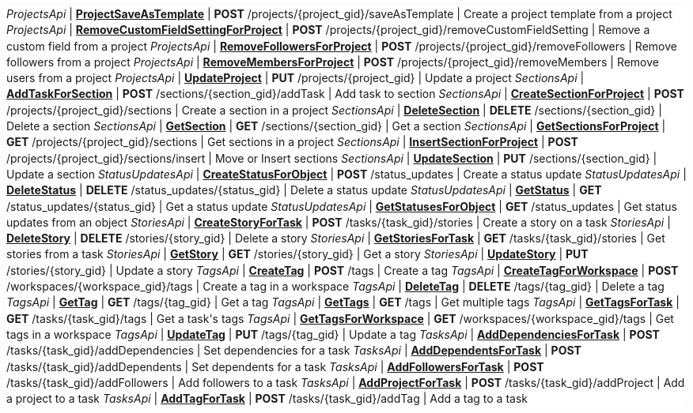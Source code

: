 *ProjectsApi* | [**ProjectSaveAsTemplate**](docs/ProjectsApi.md#projectsaveastemplate) | **POST** /projects/{project_gid}/saveAsTemplate | Create a project template from a project
*ProjectsApi* | [**RemoveCustomFieldSettingForProject**](docs/ProjectsApi.md#removecustomfieldsettingforproject) | **POST** /projects/{project_gid}/removeCustomFieldSetting | Remove a custom field from a project
*ProjectsApi* | [**RemoveFollowersForProject**](docs/ProjectsApi.md#removefollowersforproject) | **POST** /projects/{project_gid}/removeFollowers | Remove followers from a project
*ProjectsApi* | [**RemoveMembersForProject**](docs/ProjectsApi.md#removemembersforproject) | **POST** /projects/{project_gid}/removeMembers | Remove users from a project
*ProjectsApi* | [**UpdateProject**](docs/ProjectsApi.md#updateproject) | **PUT** /projects/{project_gid} | Update a project
*SectionsApi* | [**AddTaskForSection**](docs/SectionsApi.md#addtaskforsection) | **POST** /sections/{section_gid}/addTask | Add task to section
*SectionsApi* | [**CreateSectionForProject**](docs/SectionsApi.md#createsectionforproject) | **POST** /projects/{project_gid}/sections | Create a section in a project
*SectionsApi* | [**DeleteSection**](docs/SectionsApi.md#deletesection) | **DELETE** /sections/{section_gid} | Delete a section
*SectionsApi* | [**GetSection**](docs/SectionsApi.md#getsection) | **GET** /sections/{section_gid} | Get a section
*SectionsApi* | [**GetSectionsForProject**](docs/SectionsApi.md#getsectionsforproject) | **GET** /projects/{project_gid}/sections | Get sections in a project
*SectionsApi* | [**InsertSectionForProject**](docs/SectionsApi.md#insertsectionforproject) | **POST** /projects/{project_gid}/sections/insert | Move or Insert sections
*SectionsApi* | [**UpdateSection**](docs/SectionsApi.md#updatesection) | **PUT** /sections/{section_gid} | Update a section
*StatusUpdatesApi* | [**CreateStatusForObject**](docs/StatusUpdatesApi.md#createstatusforobject) | **POST** /status_updates | Create a status update
*StatusUpdatesApi* | [**DeleteStatus**](docs/StatusUpdatesApi.md#deletestatus) | **DELETE** /status_updates/{status_gid} | Delete a status update
*StatusUpdatesApi* | [**GetStatus**](docs/StatusUpdatesApi.md#getstatus) | **GET** /status_updates/{status_gid} | Get a status update
*StatusUpdatesApi* | [**GetStatusesForObject**](docs/StatusUpdatesApi.md#getstatusesforobject) | **GET** /status_updates | Get status updates from an object
*StoriesApi* | [**CreateStoryForTask**](docs/StoriesApi.md#createstoryfortask) | **POST** /tasks/{task_gid}/stories | Create a story on a task
*StoriesApi* | [**DeleteStory**](docs/StoriesApi.md#deletestory) | **DELETE** /stories/{story_gid} | Delete a story
*StoriesApi* | [**GetStoriesForTask**](docs/StoriesApi.md#getstoriesfortask) | **GET** /tasks/{task_gid}/stories | Get stories from a task
*StoriesApi* | [**GetStory**](docs/StoriesApi.md#getstory) | **GET** /stories/{story_gid} | Get a story
*StoriesApi* | [**UpdateStory**](docs/StoriesApi.md#updatestory) | **PUT** /stories/{story_gid} | Update a story
*TagsApi* | [**CreateTag**](docs/TagsApi.md#createtag) | **POST** /tags | Create a tag
*TagsApi* | [**CreateTagForWorkspace**](docs/TagsApi.md#createtagforworkspace) | **POST** /workspaces/{workspace_gid}/tags | Create a tag in a workspace
*TagsApi* | [**DeleteTag**](docs/TagsApi.md#deletetag) | **DELETE** /tags/{tag_gid} | Delete a tag
*TagsApi* | [**GetTag**](docs/TagsApi.md#gettag) | **GET** /tags/{tag_gid} | Get a tag
*TagsApi* | [**GetTags**](docs/TagsApi.md#gettags) | **GET** /tags | Get multiple tags
*TagsApi* | [**GetTagsForTask**](docs/TagsApi.md#gettagsfortask) | **GET** /tasks/{task_gid}/tags | Get a task's tags
*TagsApi* | [**GetTagsForWorkspace**](docs/TagsApi.md#gettagsforworkspace) | **GET** /workspaces/{workspace_gid}/tags | Get tags in a workspace
*TagsApi* | [**UpdateTag**](docs/TagsApi.md#updatetag) | **PUT** /tags/{tag_gid} | Update a tag
*TasksApi* | [**AddDependenciesForTask**](docs/TasksApi.md#adddependenciesfortask) | **POST** /tasks/{task_gid}/addDependencies | Set dependencies for a task
*TasksApi* | [**AddDependentsForTask**](docs/TasksApi.md#adddependentsfortask) | **POST** /tasks/{task_gid}/addDependents | Set dependents for a task
*TasksApi* | [**AddFollowersForTask**](docs/TasksApi.md#addfollowersfortask) | **POST** /tasks/{task_gid}/addFollowers | Add followers to a task
*TasksApi* | [**AddProjectForTask**](docs/TasksApi.md#addprojectfortask) | **POST** /tasks/{task_gid}/addProject | Add a project to a task
*TasksApi* | [**AddTagForTask**](docs/TasksApi.md#addtagfortask) | **POST** /tasks/{task_gid}/addTag | Add a tag to a task